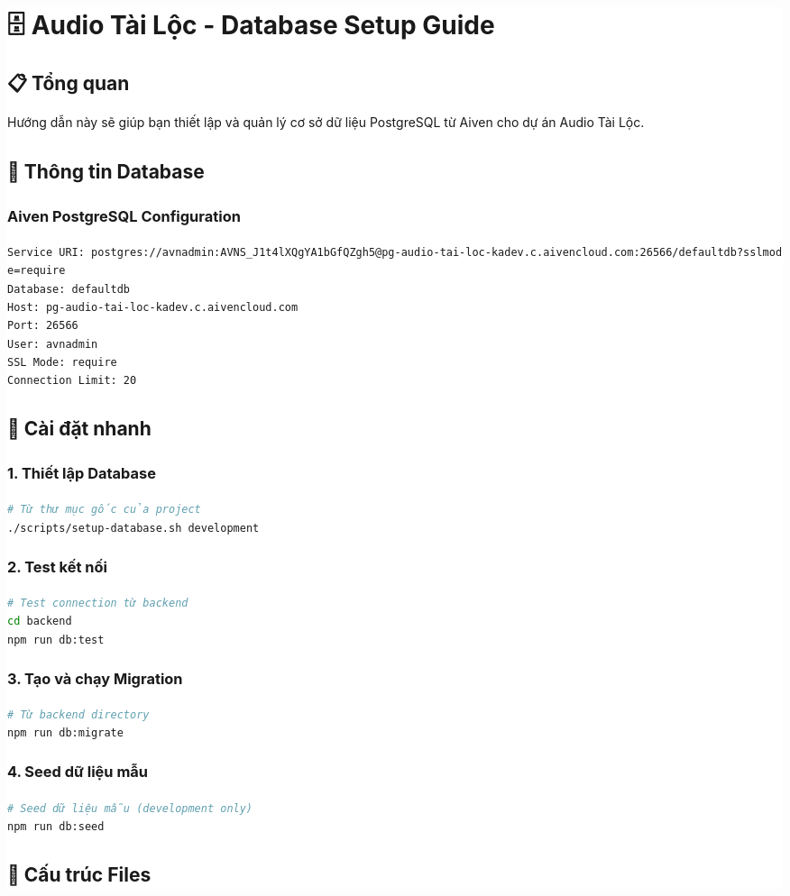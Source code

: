 # 🗄️ **Audio Tài Lộc - Database Setup Guide**

## 📋 **Tổng quan**

Hướng dẫn này sẽ giúp bạn thiết lập và quản lý cơ sở dữ liệu PostgreSQL từ Aiven cho dự án Audio Tài Lộc.

## 🔧 **Thông tin Database**

### **Aiven PostgreSQL Configuration**
```
Service URI: postgres://avnadmin:AVNS_J1t4lXQgYA1bGfQZgh5@pg-audio-tai-loc-kadev.c.aivencloud.com:26566/defaultdb?sslmode=require
Database: defaultdb
Host: pg-audio-tai-loc-kadev.c.aivencloud.com
Port: 26566
User: avnadmin
SSL Mode: require
Connection Limit: 20
```

## 🚀 **Cài đặt nhanh**

### **1. Thiết lập Database**
```bash
# Từ thư mục gốc của project
./scripts/setup-database.sh development
```

### **2. Test kết nối**
```bash
# Test connection từ backend
cd backend
npm run db:test
```

### **3. Tạo và chạy Migration**
```bash
# Từ backend directory
npm run db:migrate
```

### **4. Seed dữ liệu mẫu**
```bash
# Seed dữ liệu mẫu (development only)
npm run db:seed
```

## 📁 **Cấu trúc Files**
